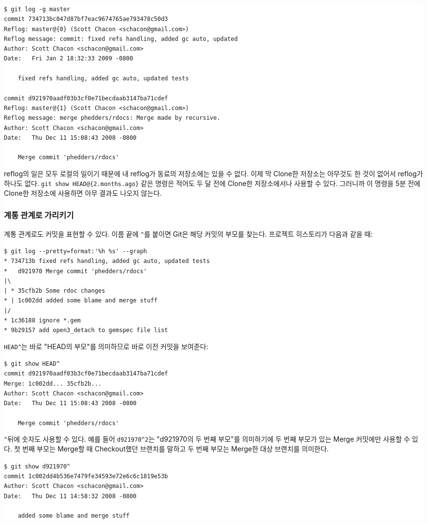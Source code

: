 	$ git log -g master
	commit 734713bc047d87bf7eac9674765ae793478c50d3
	Reflog: master@{0} (Scott Chacon <schacon@gmail.com>)
	Reflog message: commit: fixed refs handling, added gc auto, updated 
	Author: Scott Chacon <schacon@gmail.com>
	Date:   Fri Jan 2 18:32:33 2009 -0800

	    fixed refs handling, added gc auto, updated tests

	commit d921970aadf03b3cf0e71becdaab3147ba71cdef
	Reflog: master@{1} (Scott Chacon <schacon@gmail.com>)
	Reflog message: merge phedders/rdocs: Merge made by recursive.
	Author: Scott Chacon <schacon@gmail.com>
	Date:   Thu Dec 11 15:08:43 2008 -0800

	    Merge commit 'phedders/rdocs'

reflog의 일은 모두 로컬의 일이기 때문에 내 reflog가 동료의 저장소에는 있을 수 없다. 이제 막 Clone한 저장소는 아무것도 한 것이 없어서 reflog가 하나도 없다. `git show HEAD@{2.months.ago}` 같은 명령은 적어도 두 달 전에 Clone한 저장소에서나 사용할 수 있다. 그러니까 이 명령을 5분 전에 Clone한 저장소에 사용하면 아무 결과도 나오지 않는다.

### 계통 관계로 가리키기 ###

계통 관계로도 커밋을 표현할 수 있다. 이름 끝에 `^`를 붙이면 Git은 해당 커밋의 부모를 찾는다. 프로젝트 히스토리가 다음과 같을 때:

	$ git log --pretty=format:'%h %s' --graph
	* 734713b fixed refs handling, added gc auto, updated tests
	*   d921970 Merge commit 'phedders/rdocs'
	|\  
	| * 35cfb2b Some rdoc changes
	* | 1c002dd added some blame and merge stuff
	|/  
	* 1c36188 ignore *.gem
	* 9b29157 add open3_detach to gemspec file list

`HEAD^`는 바로 "HEAD의 부모"를 의미하므로 바로 이전 커밋을 보여준다:

	$ git show HEAD^
	commit d921970aadf03b3cf0e71becdaab3147ba71cdef
	Merge: 1c002dd... 35cfb2b...
	Author: Scott Chacon <schacon@gmail.com>
	Date:   Thu Dec 11 15:08:43 2008 -0800

	    Merge commit 'phedders/rdocs'

`^`뒤에 숫자도 사용할 수 있다. 예를 들어 `d921970^2`는 "d921970의 두 번째 부모"를 의미하기에 두 번째 부모가 있는 Merge 커밋에만 사용할 수 있다. 첫 번째 부모는 Merge할 때 Checkout했던 브랜치를 말하고 두 번째 부모는 Merge한 대상 브랜치를 의미한다.

	$ git show d921970^
	commit 1c002dd4b536e7479fe34593e72e6c6c1819e53b
	Author: Scott Chacon <schacon@gmail.com>
	Date:   Thu Dec 11 14:58:32 2008 -0800

	    added some blame and merge stuff
